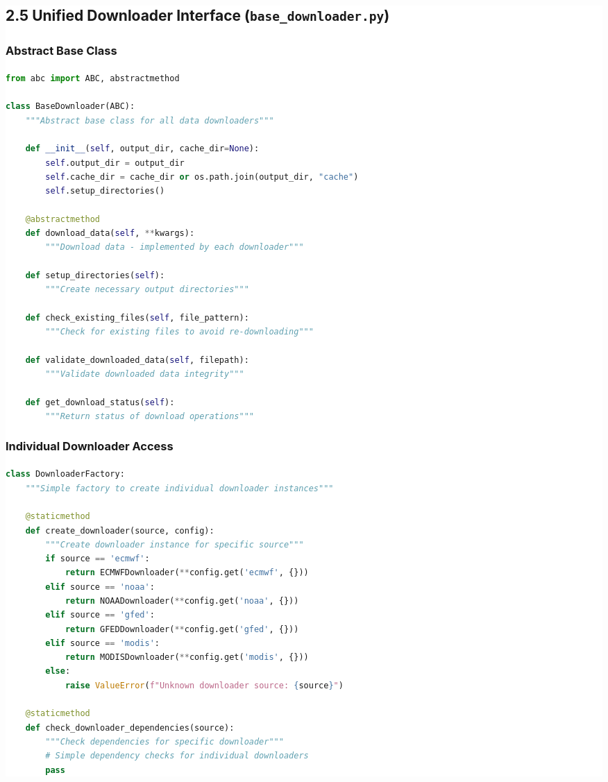 ## 2.5 Unified Downloader Interface (`base_downloader.py`)

### Abstract Base Class
```python
from abc import ABC, abstractmethod

class BaseDownloader(ABC):
    """Abstract base class for all data downloaders"""

    def __init__(self, output_dir, cache_dir=None):
        self.output_dir = output_dir
        self.cache_dir = cache_dir or os.path.join(output_dir, "cache")
        self.setup_directories()

    @abstractmethod
    def download_data(self, **kwargs):
        """Download data - implemented by each downloader"""

    def setup_directories(self):
        """Create necessary output directories"""

    def check_existing_files(self, file_pattern):
        """Check for existing files to avoid re-downloading"""

    def validate_downloaded_data(self, filepath):
        """Validate downloaded data integrity"""

    def get_download_status(self):
        """Return status of download operations"""
```

### Individual Downloader Access
```python
class DownloaderFactory:
    """Simple factory to create individual downloader instances"""

    @staticmethod
    def create_downloader(source, config):
        """Create downloader instance for specific source"""
        if source == 'ecmwf':
            return ECMWFDownloader(**config.get('ecmwf', {}))
        elif source == 'noaa':
            return NOAADownloader(**config.get('noaa', {}))
        elif source == 'gfed':
            return GFEDDownloader(**config.get('gfed', {}))
        elif source == 'modis':
            return MODISDownloader(**config.get('modis', {}))
        else:
            raise ValueError(f"Unknown downloader source: {source}")

    @staticmethod
    def check_downloader_dependencies(source):
        """Check dependencies for specific downloader"""
        # Simple dependency checks for individual downloaders
        pass
```
